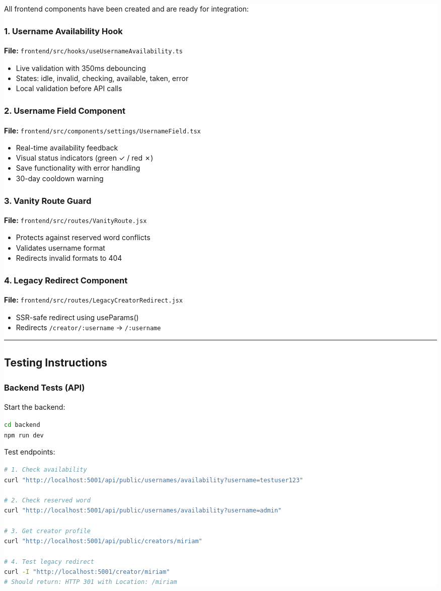All frontend components have been created and are ready for integration:

### 1. Username Availability Hook
**File:** `frontend/src/hooks/useUsernameAvailability.ts`
- Live validation with 350ms debouncing
- States: idle, invalid, checking, available, taken, error
- Local validation before API calls

### 2. Username Field Component
**File:** `frontend/src/components/settings/UsernameField.tsx`
- Real-time availability feedback
- Visual status indicators (green ✓ / red ✗)
- Save functionality with error handling
- 30-day cooldown warning

### 3. Vanity Route Guard
**File:** `frontend/src/routes/VanityRoute.jsx`
- Protects against reserved word conflicts
- Validates username format
- Redirects invalid formats to 404

### 4. Legacy Redirect Component
**File:** `frontend/src/routes/LegacyCreatorRedirect.jsx`
- SSR-safe redirect using useParams()
- Redirects `/creator/:username` → `/:username`

---

## Testing Instructions

### Backend Tests (API)

Start the backend:
```bash
cd backend
npm run dev
```

Test endpoints:
```bash
# 1. Check availability
curl "http://localhost:5001/api/public/usernames/availability?username=testuser123"

# 2. Check reserved word
curl "http://localhost:5001/api/public/usernames/availability?username=admin"

# 3. Get creator profile
curl "http://localhost:5001/api/public/creators/miriam"

# 4. Test legacy redirect
curl -I "http://localhost:5001/creator/miriam"
# Should return: HTTP 301 with Location: /miriam
```
